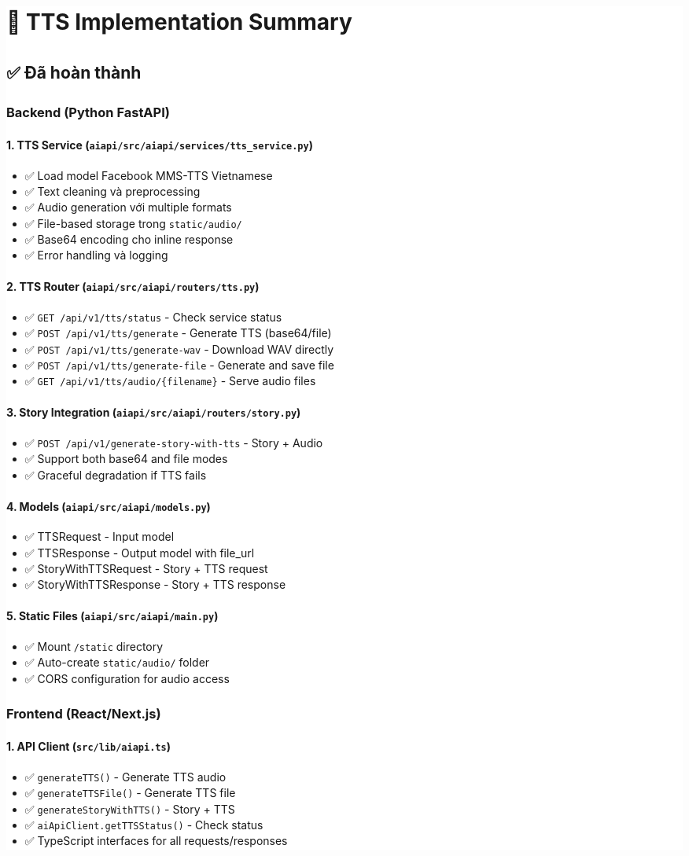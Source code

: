 # 🎵 TTS Implementation Summary

## ✅ Đã hoàn thành

### Backend (Python FastAPI)

#### 1. TTS Service (`aiapi/src/aiapi/services/tts_service.py`)

- ✅ Load model Facebook MMS-TTS Vietnamese
- ✅ Text cleaning và preprocessing
- ✅ Audio generation với multiple formats
- ✅ File-based storage trong `static/audio/`
- ✅ Base64 encoding cho inline response
- ✅ Error handling và logging

#### 2. TTS Router (`aiapi/src/aiapi/routers/tts.py`)

- ✅ `GET /api/v1/tts/status` - Check service status
- ✅ `POST /api/v1/tts/generate` - Generate TTS (base64/file)
- ✅ `POST /api/v1/tts/generate-wav` - Download WAV directly
- ✅ `POST /api/v1/tts/generate-file` - Generate and save file
- ✅ `GET /api/v1/tts/audio/{filename}` - Serve audio files

#### 3. Story Integration (`aiapi/src/aiapi/routers/story.py`)

- ✅ `POST /api/v1/generate-story-with-tts` - Story + Audio
- ✅ Support both base64 and file modes
- ✅ Graceful degradation if TTS fails

#### 4. Models (`aiapi/src/aiapi/models.py`)

- ✅ TTSRequest - Input model
- ✅ TTSResponse - Output model with file_url
- ✅ StoryWithTTSRequest - Story + TTS request
- ✅ StoryWithTTSResponse - Story + TTS response

#### 5. Static Files (`aiapi/src/aiapi/main.py`)

- ✅ Mount `/static` directory
- ✅ Auto-create `static/audio/` folder
- ✅ CORS configuration for audio access

### Frontend (React/Next.js)

#### 1. API Client (`src/lib/aiapi.ts`)

- ✅ `generateTTS()` - Generate TTS audio
- ✅ `generateTTSFile()` - Generate TTS file
- ✅ `generateStoryWithTTS()` - Story + TTS
- ✅ `aiApiClient.getTTSStatus()` - Check status
- ✅ TypeScript interfaces for all requests/responses
